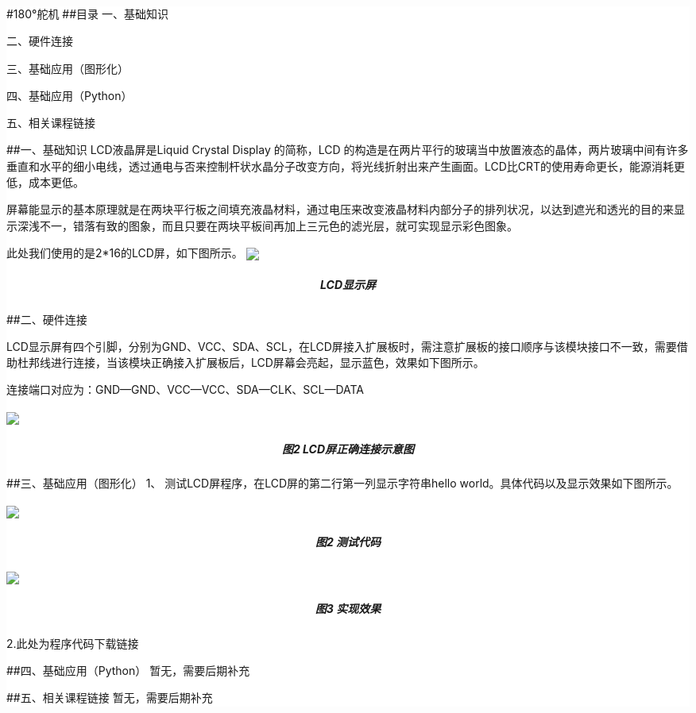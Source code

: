 #180°舵机
##目录
一、基础知识

二、硬件连接

三、基础应用（图形化）

四、基础应用（Python）

五、相关课程链接

##一、基础知识
LCD液晶屏是Liquid Crystal Display 的简称，LCD 的构造是在两片平行的玻璃当中放置液态的晶体，两片玻璃中间有许多垂直和水平的细小电线，透过通电与否来控制杆状水晶分子改变方向，将光线折射出来产生画面。LCD比CRT的使用寿命更长，能源消耗更低，成本更低。

屏幕能显示的基本原理就是在两块平行板之间填充液晶材料，通过电压来改变液晶材料内部分子的排列状况，以达到遮光和透光的目的来显示深浅不一，错落有致的图象，而且只要在两块平板间再加上三元色的滤光层，就可实现显示彩色图象。

此处我们使用的是2*16的LCD屏，如下图所示。
<img src="/media/LCDshiyitu.png"  align = "center" width="80%">
<h5 align = "center">LCD显示屏</h5>

##二、硬件连接

LCD显示屏有四个引脚，分别为GND、VCC、SDA、SCL，在LCD屏接入扩展板时，需注意扩展板的接口顺序与该模块接口不一致，需要借助杜邦线进行连接，当该模块正确接入扩展板后，LCD屏幕会亮起，显示蓝色，效果如下图所示。

连接端口对应为：GND—GND、VCC—VCC、SDA—CLK、SCL—DATA

<img src="/media/LCDlianxian.png"  align = "center" width="100%">
<h5 align = "center">图2 LCD屏正确连接示意图</h5>

##三、基础应用（图形化）
1、	测试LCD屏程序，在LCD屏的第二行第一列显示字符串hello world。具体代码以及显示效果如下图所示。

<img src="/media/LCDdaima.png"  align = "center" width="100%">
<h5 align = "center">图2 测试代码</h5>

<img src="/media/LCDshixianxiaog.png"  align = "center" width="100%">
<h5 align = "center">图3 实现效果 </h5>

2.此处为程序代码下载链接


##四、基础应用（Python）
暂无，需要后期补充


##五、相关课程链接
暂无，需要后期补充